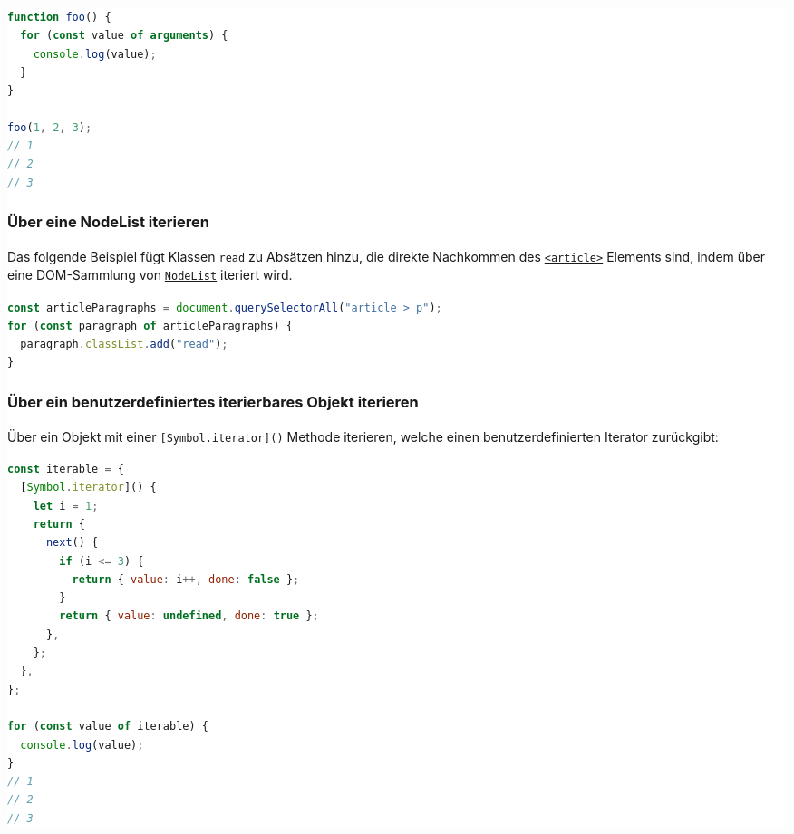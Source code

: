 ```js
function foo() {
  for (const value of arguments) {
    console.log(value);
  }
}

foo(1, 2, 3);
// 1
// 2
// 3
```

### Über eine NodeList iterieren

Das folgende Beispiel fügt Klassen `read` zu Absätzen hinzu, die direkte Nachkommen des [`<article>`](/de/docs/Web/HTML/Reference/Elements/article) Elements sind, indem über eine DOM-Sammlung von [`NodeList`](/de/docs/Web/API/NodeList) iteriert wird.

```js
const articleParagraphs = document.querySelectorAll("article > p");
for (const paragraph of articleParagraphs) {
  paragraph.classList.add("read");
}
```

### Über ein benutzerdefiniertes iterierbares Objekt iterieren

Über ein Objekt mit einer `[Symbol.iterator]()` Methode iterieren, welche einen benutzerdefinierten Iterator zurückgibt:

```js
const iterable = {
  [Symbol.iterator]() {
    let i = 1;
    return {
      next() {
        if (i <= 3) {
          return { value: i++, done: false };
        }
        return { value: undefined, done: true };
      },
    };
  },
};

for (const value of iterable) {
  console.log(value);
}
// 1
// 2
// 3
```
